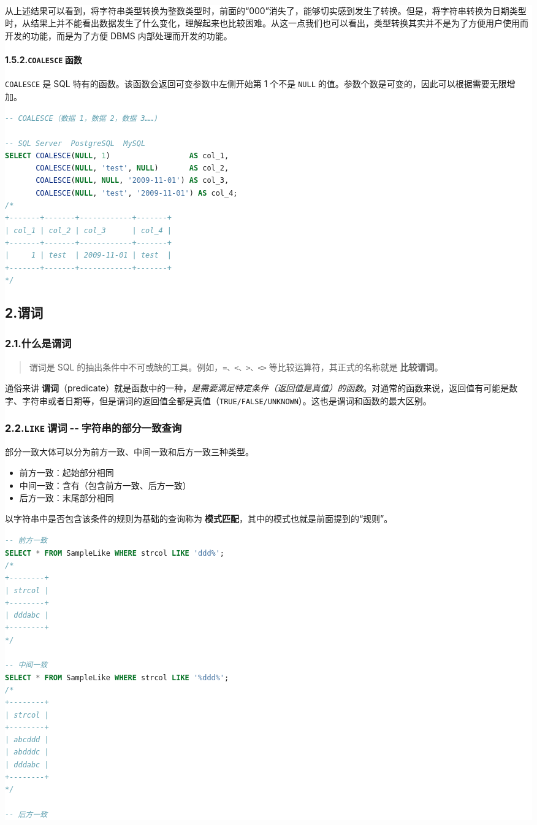 从上述结果可以看到，将字符串类型转换为整数类型时，前面的“000”消失了，能够切实感到发生了转换。但是，将字符串转换为日期类型时，从结果上并不能看出数据发生了什么变化，理解起来也比较困难。从这一点我们也可以看出，类型转换其实并不是为了方便用户使用而开发的功能，而是为了方便 DBMS 内部处理而开发的功能。

#### 1.5.2.`COALESCE` 函数

`COALESCE` 是 SQL 特有的函数。该函数会返回可变参数中左侧开始第 1 个不是 `NULL` 的值。参数个数是可变的，因此可以根据需要无限增加。

```sql
-- COALESCE（数据 1，数据 2，数据 3……)

-- SQL Server  PostgreSQL  MySQL
SELECT COALESCE(NULL, 1)                  AS col_1,
       COALESCE(NULL, 'test', NULL)       AS col_2,
       COALESCE(NULL, NULL, '2009-11-01') AS col_3,
       COALESCE(NULL, 'test', '2009-11-01') AS col_4;
/*
+-------+-------+------------+-------+
| col_1 | col_2 | col_3      | col_4 |
+-------+-------+------------+-------+
|     1 | test  | 2009-11-01 | test  |
+-------+-------+------------+-------+
*/
```

## 2.谓词

### 2.1.什么是谓词

> 谓词是 SQL 的抽出条件中不可或缺的工具。例如，`=、<、>、<>` 等比较运算符，其正式的名称就是 **比较谓词**。

通俗来讲 **谓词**（predicate）就是函数中的一种，*是需要满足特定条件（返回值是真值）的函数*。对通常的函数来说，返回值有可能是数字、字符串或者日期等，但是谓词的返回值全都是真值（`TRUE/FALSE/UNKNOWN`）。这也是谓词和函数的最大区别。

### 2.2.`LIKE` 谓词 -- 字符串的部分一致查询

部分一致大体可以分为前方一致、中间一致和后方一致三种类型。

- 前方一致：起始部分相同
- 中间一致：含有（包含前方一致、后方一致）
- 后方一致：末尾部分相同

以字符串中是否包含该条件的规则为基础的查询称为 **模式匹配**，其中的模式也就是前面提到的“规则”。

```sql
-- 前方一致
SELECT * FROM SampleLike WHERE strcol LIKE 'ddd%';
/*
+--------+
| strcol |
+--------+
| dddabc |
+--------+
*/

-- 中间一致
SELECT * FROM SampleLike WHERE strcol LIKE '%ddd%';
/*
+--------+
| strcol |
+--------+
| abcddd |
| abdddc |
| dddabc |
+--------+
*/

-- 后方一致
```